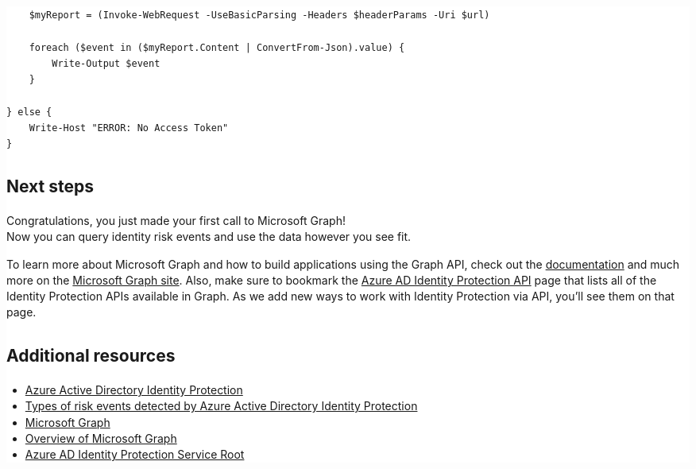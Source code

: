         $myReport = (Invoke-WebRequest -UseBasicParsing -Headers $headerParams -Uri $url)

        foreach ($event in ($myReport.Content | ConvertFrom-Json).value) {
            Write-Output $event
        }

    } else {
        Write-Host "ERROR: No Access Token"
    } 


## Next steps
Congratulations, you just made your first call to Microsoft Graph!  
Now you can query identity risk events and use the data however you see fit.

To learn more about Microsoft Graph and how to build applications using the Graph API, check out the [documentation](https://graph.microsoft.io/docs) and much more on the [Microsoft Graph site](https://graph.microsoft.io/). Also, make sure to bookmark the [Azure AD Identity Protection API](https://graph.microsoft.io/docs/api-reference/beta/resources/identityprotection_root) page that lists all of the Identity Protection APIs available in Graph. As we add new ways to work with Identity Protection via API, you’ll see them on that page.

## Additional resources
* [Azure Active Directory Identity Protection](active-directory-identityprotection.md)
* [Types of risk events detected by Azure Active Directory Identity Protection](active-directory-identityprotection-risk-events-types.md)
* [Microsoft Graph](https://graph.microsoft.io/)
* [Overview of Microsoft Graph](https://graph.microsoft.io/docs)
* [Azure AD Identity Protection Service Root](https://graph.microsoft.io/docs/api-reference/beta/resources/identityprotection_root)

